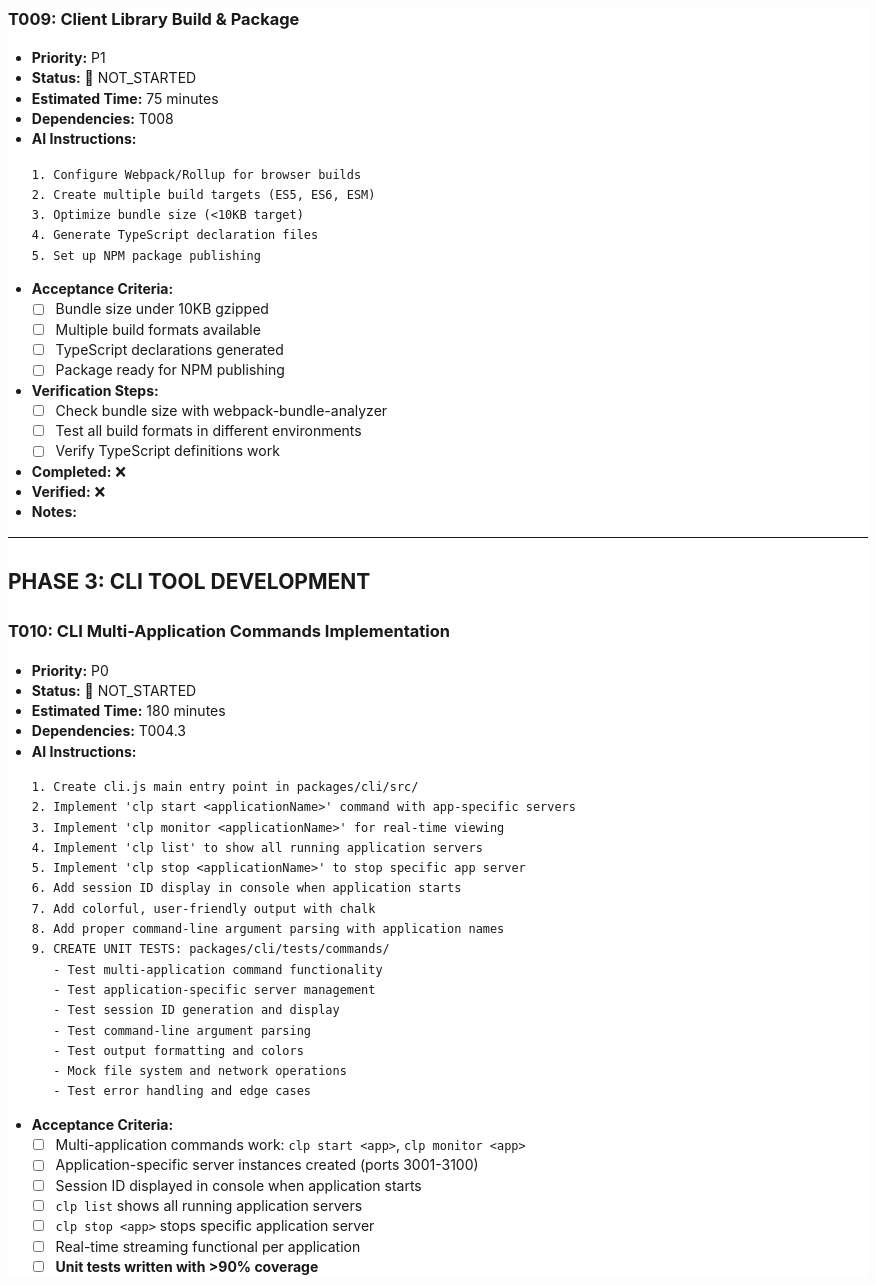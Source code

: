 ### T009: Client Library Build & Package

- **Priority:** P1
- **Status:** 🔴 NOT_STARTED
- **Estimated Time:** 75 minutes
- **Dependencies:** T008
- **AI Instructions:**
  ```
  1. Configure Webpack/Rollup for browser builds
  2. Create multiple build targets (ES5, ES6, ESM)
  3. Optimize bundle size (<10KB target)
  4. Generate TypeScript declaration files
  5. Set up NPM package publishing
  ```
- **Acceptance Criteria:**
  - [ ] Bundle size under 10KB gzipped
  - [ ] Multiple build formats available
  - [ ] TypeScript declarations generated
  - [ ] Package ready for NPM publishing
- **Verification Steps:**
  - [ ] Check bundle size with webpack-bundle-analyzer
  - [ ] Test all build formats in different environments
  - [ ] Verify TypeScript definitions work
- **Completed:** ❌
- **Verified:** ❌
- **Notes:**

---

## PHASE 3: CLI TOOL DEVELOPMENT

### T010: CLI Multi-Application Commands Implementation

- **Priority:** P0
- **Status:** 🔴 NOT_STARTED
- **Estimated Time:** 180 minutes
- **Dependencies:** T004.3
- **AI Instructions:**
  ```
  1. Create cli.js main entry point in packages/cli/src/
  2. Implement 'clp start <applicationName>' command with app-specific servers
  3. Implement 'clp monitor <applicationName>' for real-time viewing
  4. Implement 'clp list' to show all running application servers
  5. Implement 'clp stop <applicationName>' to stop specific app server
  6. Add session ID display in console when application starts
  7. Add colorful, user-friendly output with chalk
  8. Add proper command-line argument parsing with application names
  9. CREATE UNIT TESTS: packages/cli/tests/commands/
     - Test multi-application command functionality
     - Test application-specific server management
     - Test session ID generation and display
     - Test command-line argument parsing
     - Test output formatting and colors
     - Mock file system and network operations
     - Test error handling and edge cases
  ```
- **Acceptance Criteria:**
  - [ ] Multi-application commands work: `clp start <app>`, `clp monitor <app>`
  - [ ] Application-specific server instances created (ports 3001-3100)
  - [ ] Session ID displayed in console when application starts
  - [ ] `clp list` shows all running application servers
  - [ ] `clp stop <app>` stops specific application server
  - [ ] Real-time streaming functional per application
  - [ ] **Unit tests written with >90% coverage**